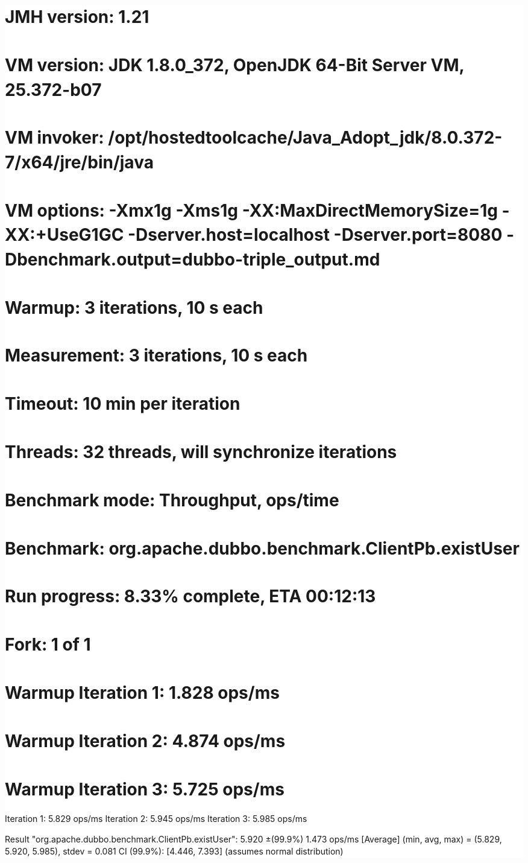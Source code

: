 
# JMH version: 1.21
# VM version: JDK 1.8.0_372, OpenJDK 64-Bit Server VM, 25.372-b07
# VM invoker: /opt/hostedtoolcache/Java_Adopt_jdk/8.0.372-7/x64/jre/bin/java
# VM options: -Xmx1g -Xms1g -XX:MaxDirectMemorySize=1g -XX:+UseG1GC -Dserver.host=localhost -Dserver.port=8080 -Dbenchmark.output=dubbo-triple_output.md
# Warmup: 3 iterations, 10 s each
# Measurement: 3 iterations, 10 s each
# Timeout: 10 min per iteration
# Threads: 32 threads, will synchronize iterations
# Benchmark mode: Throughput, ops/time
# Benchmark: org.apache.dubbo.benchmark.ClientPb.existUser

# Run progress: 8.33% complete, ETA 00:12:13
# Fork: 1 of 1
# Warmup Iteration   1: 1.828 ops/ms
# Warmup Iteration   2: 4.874 ops/ms
# Warmup Iteration   3: 5.725 ops/ms
Iteration   1: 5.829 ops/ms
Iteration   2: 5.945 ops/ms
Iteration   3: 5.985 ops/ms


Result "org.apache.dubbo.benchmark.ClientPb.existUser":
  5.920 ±(99.9%) 1.473 ops/ms [Average]
  (min, avg, max) = (5.829, 5.920, 5.985), stdev = 0.081
  CI (99.9%): [4.446, 7.393] (assumes normal distribution)
